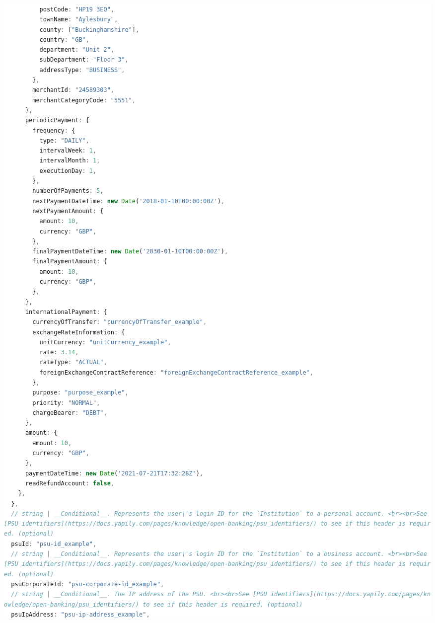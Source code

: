 ```typescript
          postCode: "HP19 3EQ",
          townName: "Aylesbury",
          county: ["Buckinghamshire"],
          country: "GB",
          department: "Unit 2",
          subDepartment: "Floor 3",
          addressType: "BUSINESS",
        },
        merchantId: "24589303",
        merchantCategoryCode: "5551",
      },
      periodicPayment: {
        frequency: {
          type: "DAILY",
          intervalWeek: 1,
          intervalMonth: 1,
          executionDay: 1,
        },
        numberOfPayments: 5,
        nextPaymentDateTime: new Date('2018-01-10T00:00:00Z'),
        nextPaymentAmount: {
          amount: 10,
          currency: "GBP",
        },
        finalPaymentDateTime: new Date('2030-01-10T00:00:00Z'),
        finalPaymentAmount: {
          amount: 10,
          currency: "GBP",
        },
      },
      internationalPayment: {
        currencyOfTransfer: "currencyOfTransfer_example",
        exchangeRateInformation: {
          unitCurrency: "unitCurrency_example",
          rate: 3.14,
          rateType: "ACTUAL",
          foreignExchangeContractReference: "foreignExchangeContractReference_example",
        },
        purpose: "purpose_example",
        priority: "NORMAL",
        chargeBearer: "DEBT",
      },
      amount: {
        amount: 10,
        currency: "GBP",
      },
      paymentDateTime: new Date('2021-07-21T17:32:28Z'),
      readRefundAccount: false,
    },
  },
  // string | __Conditional__. Represents the user\'s login ID for the `Institution` to a personal account. <br><br>See [PSU identifiers](https://docs.yapily.com/pages/knowledge/open-banking/psu_identifiers/) to see if this header is required. (optional)
  psuId: "psu-id_example",
  // string | __Conditional__. Represents the user\'s login ID for the `Institution` to a business account. <br><br>See [PSU identifiers](https://docs.yapily.com/pages/knowledge/open-banking/psu_identifiers/) to see if this header is required. (optional)
  psuCorporateId: "psu-corporate-id_example",
  // string | __Conditional__. The IP address of the PSU. <br><br>See [PSU identifiers](https://docs.yapily.com/pages/knowledge/open-banking/psu_identifiers/) to see if this header is required. (optional)
  psuIpAddress: "psu-ip-address_example",
```